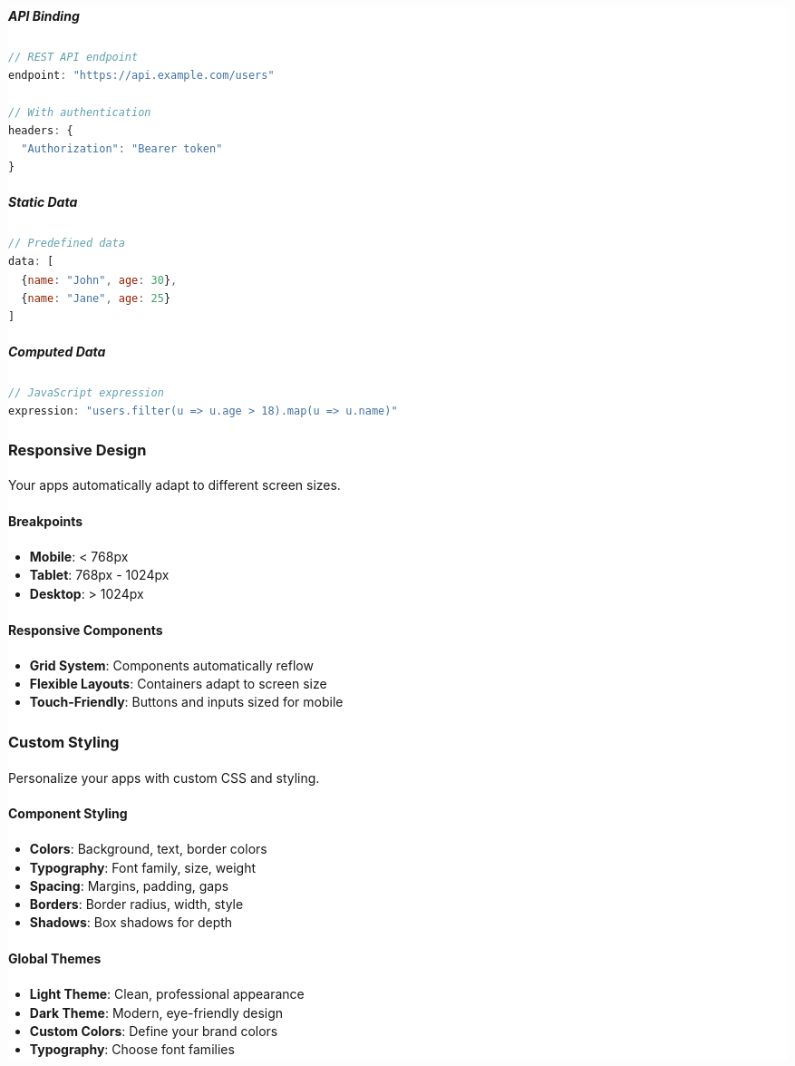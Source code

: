 ##### API Binding
```javascript
// REST API endpoint
endpoint: "https://api.example.com/users"

// With authentication
headers: {
  "Authorization": "Bearer token"
}
```

##### Static Data
```javascript
// Predefined data
data: [
  {name: "John", age: 30},
  {name: "Jane", age: 25}
]
```

##### Computed Data
```javascript
// JavaScript expression
expression: "users.filter(u => u.age > 18).map(u => u.name)"
```

### Responsive Design

Your apps automatically adapt to different screen sizes.

#### Breakpoints
- **Mobile**: < 768px
- **Tablet**: 768px - 1024px
- **Desktop**: > 1024px

#### Responsive Components
- **Grid System**: Components automatically reflow
- **Flexible Layouts**: Containers adapt to screen size
- **Touch-Friendly**: Buttons and inputs sized for mobile

### Custom Styling

Personalize your apps with custom CSS and styling.

#### Component Styling
- **Colors**: Background, text, border colors
- **Typography**: Font family, size, weight
- **Spacing**: Margins, padding, gaps
- **Borders**: Border radius, width, style
- **Shadows**: Box shadows for depth

#### Global Themes
- **Light Theme**: Clean, professional appearance
- **Dark Theme**: Modern, eye-friendly design
- **Custom Colors**: Define your brand colors
- **Typography**: Choose font families
